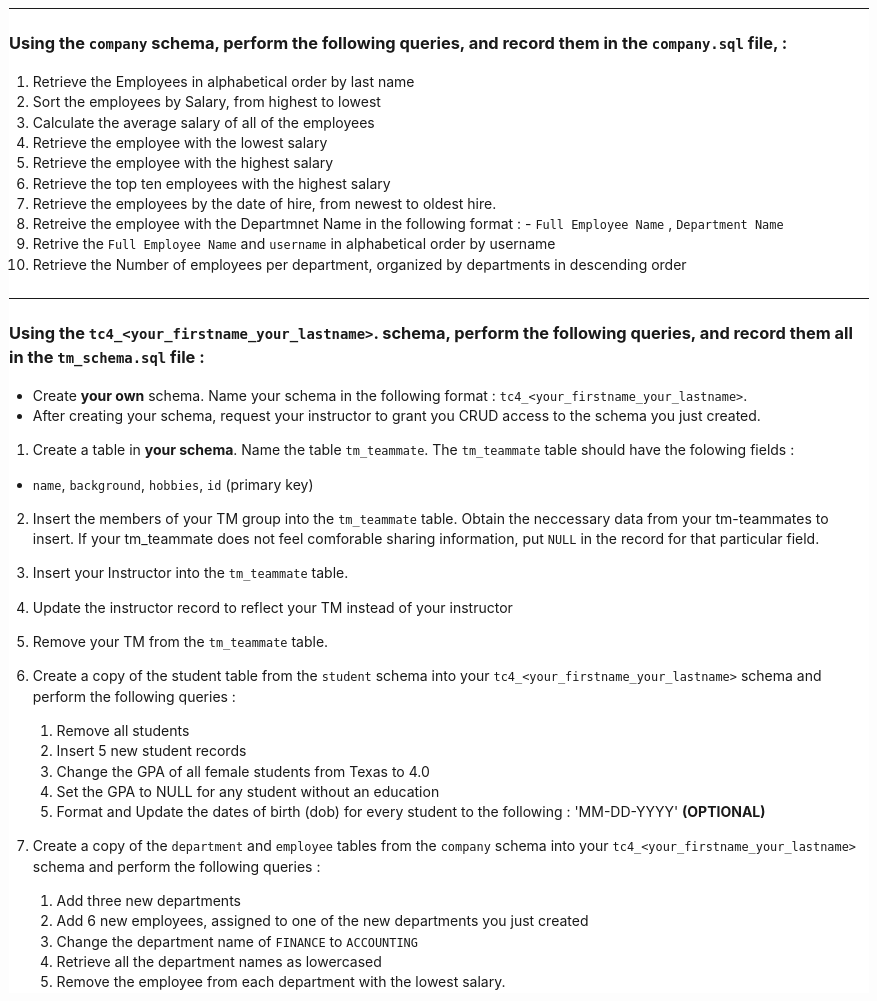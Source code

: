 ###
***************************************
### Using the `company` schema, perform the following queries, and record them in the `company.sql` file, : 

  1. Retrieve the Employees in alphabetical order by last name
  2. Sort the employees by Salary, from highest to lowest
  3. Calculate the average salary of all of the employees
  4. Retrieve the employee with the lowest salary
  5. Retrieve the employee with the highest salary
  6. Retrieve the top ten employees with the highest salary
  8. Retrieve the employees by the date of hire, from newest to oldest hire.
  9. Retreive the employee with the Departmnet Name in the following format : 
    - `Full Employee Name` , `Department Name`
  10. Retrive the `Full Employee Name` and `username` in alphabetical order by username
  11. Retrieve the Number of employees per department, organized by departments in descending order

###
***************************************
### Using the <code>tc4_&lt;your_firstname_your_lastname&gt;</code>. schema, perform the following queries, and record them all in the `tm_schema.sql` file : 

- Create **your own** schema.  Name your schema in the following format : <code>tc4_&lt;your_firstname_your_lastname&gt;</code>.  
- After creating your schema, request your instructor to grant you CRUD access to the schema you just created.

1. Create a table in **your schema**.  Name the table `tm_teammate`.  The `tm_teammate` table should have the folowing fields : 
  - `name`, `background`, `hobbies`, `id` (primary key)
2. Insert the members of your TM group into the `tm_teammate` table.  Obtain the neccessary data from your tm-teammates to insert. If your tm_teammate does not feel comforable sharing information, put `NULL` in the record for that particular field.
3. Insert your Instructor into the `tm_teammate` table.  
4. Update the instructor record to reflect your TM instead of your instructor
5. Remove your TM from the `tm_teammate` table.

6. Create a copy of the student table from the `student` schema into your <code>tc4_&lt;your_firstname_your_lastname&gt;</code> schema and perform the following queries : 
   1. Remove all students 
   2. Insert 5 new student records
   3. Change the GPA of all female students from Texas to 4.0
   4. Set the GPA to NULL for any student without an education
   5. Format and Update the dates of birth (dob) for every student to the following : 'MM-DD-YYYY' **(OPTIONAL)**
   
7. Create a copy of the `department` and `employee` tables from the  `company` schema into your <code>tc4_&lt;your_firstname_your_lastname&gt;</code> schema and perform the following queries : 
   1. Add three new departments
   2. Add 6 new employees, assigned to one of the new departments you just created
   3. Change the department name of `FINANCE` to `ACCOUNTING`
   4. Retrieve all the department names as lowercased
   5. Remove the employee from each department with the lowest salary.
